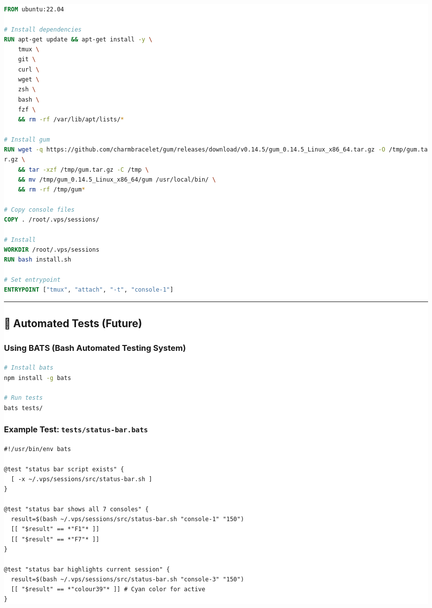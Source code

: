 ```dockerfile
FROM ubuntu:22.04

# Install dependencies
RUN apt-get update && apt-get install -y \
    tmux \
    git \
    curl \
    wget \
    zsh \
    bash \
    fzf \
    && rm -rf /var/lib/apt/lists/*

# Install gum
RUN wget -q https://github.com/charmbracelet/gum/releases/download/v0.14.5/gum_0.14.5_Linux_x86_64.tar.gz -O /tmp/gum.tar.gz \
    && tar -xzf /tmp/gum.tar.gz -C /tmp \
    && mv /tmp/gum_0.14.5_Linux_x86_64/gum /usr/local/bin/ \
    && rm -rf /tmp/gum*

# Copy console files
COPY . /root/.vps/sessions/

# Install
WORKDIR /root/.vps/sessions
RUN bash install.sh

# Set entrypoint
ENTRYPOINT ["tmux", "attach", "-t", "console-1"]
```

---

## 🔬 Automated Tests (Future)

### Using BATS (Bash Automated Testing System)

```bash
# Install bats
npm install -g bats

# Run tests
bats tests/
```

### Example Test: `tests/status-bar.bats`

```bats
#!/usr/bin/env bats

@test "status bar script exists" {
  [ -x ~/.vps/sessions/src/status-bar.sh ]
}

@test "status bar shows all 7 consoles" {
  result=$(bash ~/.vps/sessions/src/status-bar.sh "console-1" "150")
  [[ "$result" == *"F1"* ]]
  [[ "$result" == *"F7"* ]]
}

@test "status bar highlights current session" {
  result=$(bash ~/.vps/sessions/src/status-bar.sh "console-3" "150")
  [[ "$result" == *"colour39"* ]] # Cyan color for active
}
```